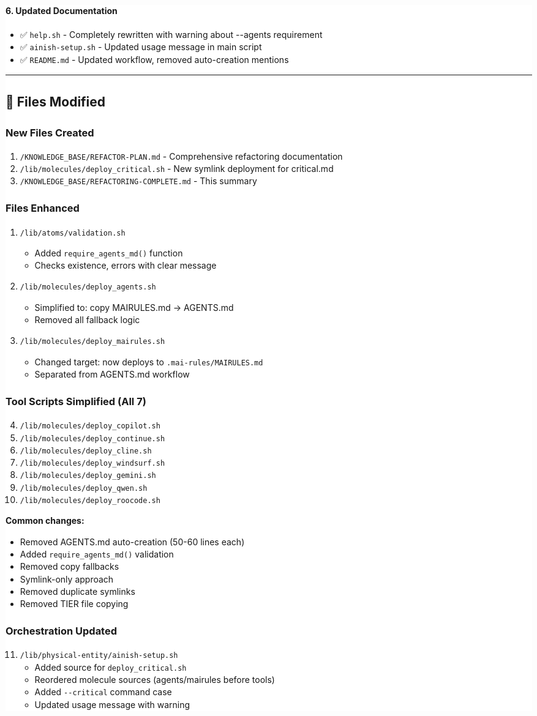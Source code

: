 #### 6. **Updated Documentation**
- ✅ `help.sh` - Completely rewritten with warning about --agents requirement
- ✅ `ainish-setup.sh` - Updated usage message in main script
- ✅ `README.md` - Updated workflow, removed auto-creation mentions

---

## 📁 Files Modified

### New Files Created
1. `/KNOWLEDGE_BASE/REFACTOR-PLAN.md` - Comprehensive refactoring documentation
2. `/lib/molecules/deploy_critical.sh` - New symlink deployment for critical.md
3. `/KNOWLEDGE_BASE/REFACTORING-COMPLETE.md` - This summary

### Files Enhanced
1. `/lib/atoms/validation.sh`
   - Added `require_agents_md()` function
   - Checks existence, errors with clear message

2. `/lib/molecules/deploy_agents.sh`
   - Simplified to: copy MAIRULES.md → AGENTS.md
   - Removed all fallback logic

3. `/lib/molecules/deploy_mairules.sh`
   - Changed target: now deploys to `.mai-rules/MAIRULES.md`
   - Separated from AGENTS.md workflow

### Tool Scripts Simplified (All 7)
4. `/lib/molecules/deploy_copilot.sh`
5. `/lib/molecules/deploy_continue.sh`
6. `/lib/molecules/deploy_cline.sh`
7. `/lib/molecules/deploy_windsurf.sh`
8. `/lib/molecules/deploy_gemini.sh`
9. `/lib/molecules/deploy_qwen.sh`
10. `/lib/molecules/deploy_roocode.sh`

**Common changes:**
- Removed AGENTS.md auto-creation (50-60 lines each)
- Added `require_agents_md()` validation
- Removed copy fallbacks
- Symlink-only approach
- Removed duplicate symlinks
- Removed TIER file copying

### Orchestration Updated
11. `/lib/physical-entity/ainish-setup.sh`
    - Added source for `deploy_critical.sh`
    - Reordered molecule sources (agents/mairules before tools)
    - Added `--critical` command case
    - Updated usage message with warning

